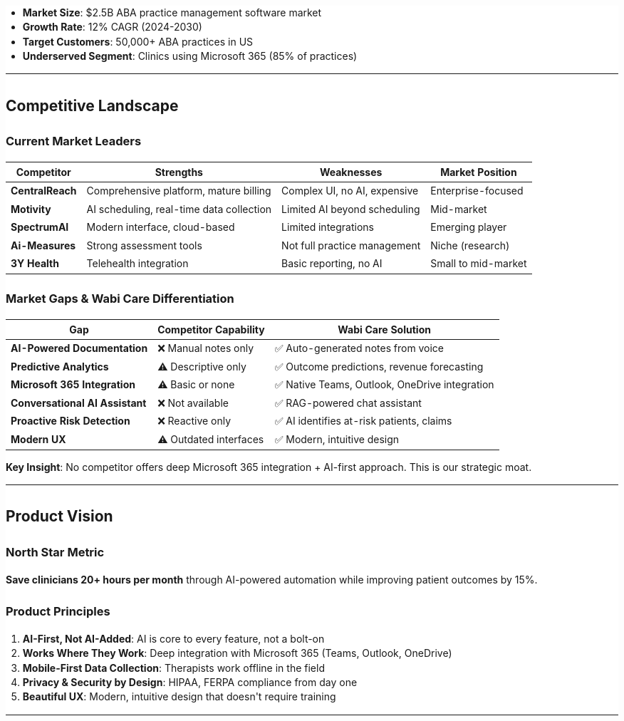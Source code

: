 - **Market Size**: $2.5B ABA practice management software market
- **Growth Rate**: 12% CAGR (2024-2030)
- **Target Customers**: 50,000+ ABA practices in US
- **Underserved Segment**: Clinics using Microsoft 365 (85% of practices)

---

## Competitive Landscape

### Current Market Leaders

| Competitor | Strengths | Weaknesses | Market Position |
|------------|-----------|------------|-----------------|
| **CentralReach** | Comprehensive platform, mature billing | Complex UI, no AI, expensive | Enterprise-focused |
| **Motivity** | AI scheduling, real-time data collection | Limited AI beyond scheduling | Mid-market |
| **SpectrumAI** | Modern interface, cloud-based | Limited integrations | Emerging player |
| **Ai-Measures** | Strong assessment tools | Not full practice management | Niche (research) |
| **3Y Health** | Telehealth integration | Basic reporting, no AI | Small to mid-market |

### Market Gaps & Wabi Care Differentiation

| Gap | Competitor Capability | Wabi Care Solution |
|-----|----------------------|-------------------|
| **AI-Powered Documentation** | ❌ Manual notes only | ✅ Auto-generated notes from voice |
| **Predictive Analytics** | ⚠️ Descriptive only | ✅ Outcome predictions, revenue forecasting |
| **Microsoft 365 Integration** | ⚠️ Basic or none | ✅ Native Teams, Outlook, OneDrive integration |
| **Conversational AI Assistant** | ❌ Not available | ✅ RAG-powered chat assistant |
| **Proactive Risk Detection** | ❌ Reactive only | ✅ AI identifies at-risk patients, claims |
| **Modern UX** | ⚠️ Outdated interfaces | ✅ Modern, intuitive design |

**Key Insight**: No competitor offers deep Microsoft 365 integration + AI-first approach. This is our strategic moat.

---

## Product Vision

### North Star Metric
**Save clinicians 20+ hours per month** through AI-powered automation while improving patient outcomes by 15%.

### Product Principles

1. **AI-First, Not AI-Added**: AI is core to every feature, not a bolt-on
2. **Works Where They Work**: Deep integration with Microsoft 365 (Teams, Outlook, OneDrive)
3. **Mobile-First Data Collection**: Therapists work offline in the field
4. **Privacy & Security by Design**: HIPAA, FERPA compliance from day one
5. **Beautiful UX**: Modern, intuitive design that doesn't require training

---